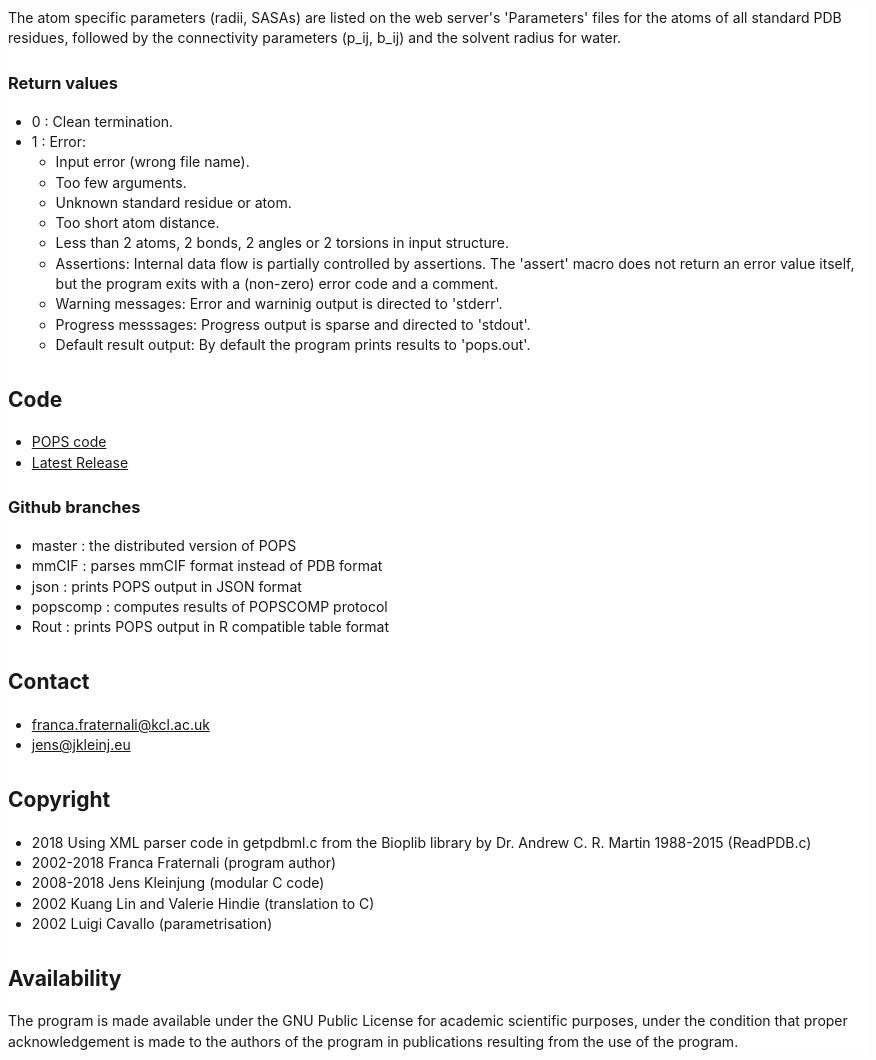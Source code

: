 The atom specific parameters (radii, SASAs) are listed on the web server's
'Parameters' files for the atoms of all standard PDB residues, followed by the connectivity parameters (p_ij, b_ij)
and the solvent radius for water.


### Return values
* 0 : Clean termination.
* 1 : Error:
  - Input error (wrong file name).
  - Too few arguments.
  - Unknown standard residue or atom. 
  - Too short atom distance.
  - Less than 2 atoms, 2 bonds, 2 angles or 2 torsions in input structure.
  - Assertions: Internal data flow is partially controlled by assertions.
  The 'assert' macro does not return an error value itself,
  but the program exits with a (non-zero) error code and a comment.
  - Warning messages: Error and warninig output is directed to 'stderr'.
  - Progress messsages: Progress output is sparse and directed to 'stdout'.
  - Default result output: By default the program prints results to 'pops.out'.


## Code
* [POPS code](https://github.com/jkleinj/POPS)
* [Latest Release](https://github.com/jkleinj/POPS/releases/latest)

### Github branches
* master : the distributed version of POPS
* mmCIF : parses mmCIF format instead of PDB format
* json : prints POPS output in JSON format
* popscomp : computes results of POPSCOMP protocol
* Rout : prints POPS output in R compatible table format


## Contact
* franca.fraternali@kcl.ac.uk
* jens@jkleinj.eu


## Copyright
* 2018 Using XML parser code in getpdbml.c from the Bioplib library
	by Dr. Andrew C. R. Martin 1988-2015 (ReadPDB.c)
* 2002-2018 Franca Fraternali (program author)
* 2008-2018 Jens Kleinjung (modular C code)
* 2002 Kuang Lin and Valerie Hindie (translation to C)
* 2002 Luigi Cavallo (parametrisation)


## Availability
The program is made available under the GNU Public License for academic
scientific purposes, under the condition that proper acknowledgement
is made to the authors of the program in publications resulting from the use
of the program.
